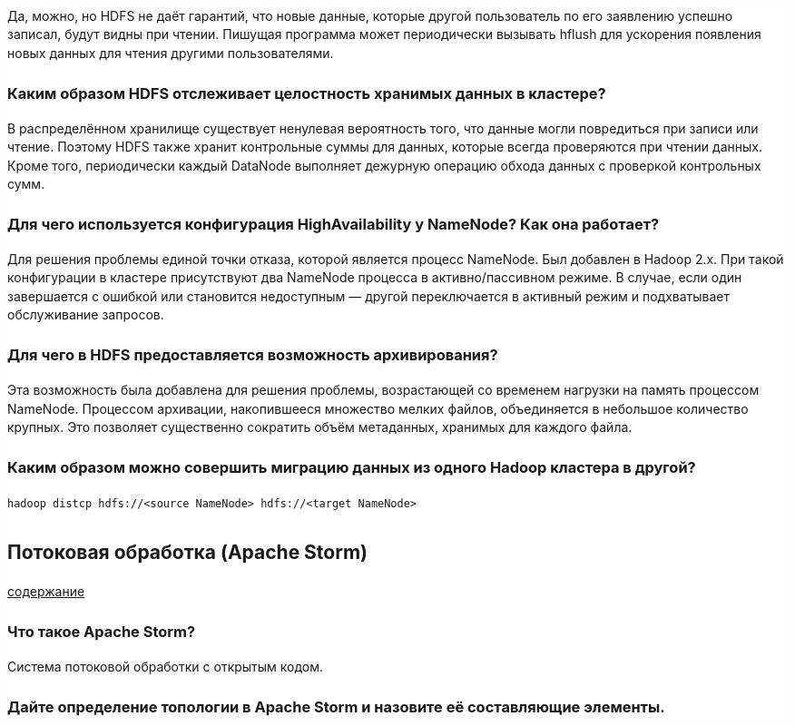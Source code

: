 Да, можно, но HDFS не даёт гарантий, что новые данные, которые другой пользователь по его заявлению успешно записал,
будут видны при чтении. Пишущая программа может периодически вызывать hflush для ускорения появления новых данных для
чтения другими пользователями.

### Каким образом HDFS отслеживает целостность хранимых данных в кластере?

В распределённом хранилище существует ненулевая вероятность того, что данные могли повредиться при записи или чтение.
Поэтому HDFS также хранит контрольные суммы для данных, которые всегда проверяются при чтении данных. Кроме того,
периодически каждый DataNode выполняет дежурную операцию обхода данных с проверкой контрольных сумм.

### Для чего используется конфигурация HighAvailability у NameNode? Как она работает?

Для решения проблемы единой точки отказа, которой является процесс NameNode. Был добавлен в Hadoop 2.x. При такой
конфигурации в кластере присутствуют два NameNode процесса в активно/пассивном режиме. В случае, если один завершается с
ошибкой или становится недоступным — другой переключается в активный режим и подхватывает обслуживание запросов.

### Для чего в HDFS предоставляется возможность архивирования?

Эта возможность была добавлена для решения проблемы, возрастающей со временем нагрузки на память процессом NameNode.
Процессом архивации, накопившееся множество мелких файлов, объединяется в небольшое количество крупных. Это позволяет
существенно сократить объём метаданных, хранимых для каждого файла.

### Каким образом можно совершить миграцию данных из одного Hadoop кластера в другой?

```
hadoop distcp hdfs://<source NameNode> hdfs://<target NameNode>
```

## Потоковая обработка (Apache Storm)

[содержание](#)

### Что такое Apache Storm?

Система потоковой обработки с открытым кодом.

### Дайте определение топологии в Apache Storm и назовите её составляющие элементы.
